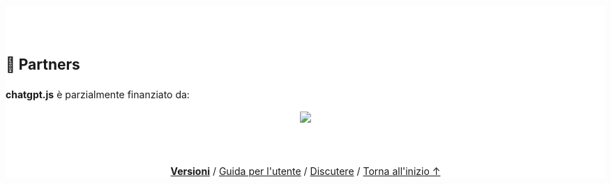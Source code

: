 </div><br>

<img height=8px width="100%" src="https://media.chatgptjs.org/images/separators/gradient-aqua.png?78210a7">

<div id="partners">

## 🤝 Partners

</div>

**chatgpt.js** è parzialmente finanziato da:

<div id="partners-collage" align="center">

<picture>
    <source type="image/png" media="(prefers-color-scheme: dark)" srcset="https://media.chatgptjs.org/images/logos/partners/collage/white.png?3109608">
    <img width=888 src="https://media.chatgptjs.org/images/logos/partners/collage/black.png?3109608">
</picture>

</div>

<br>

<img height=8px width="100%" src="https://media.chatgptjs.org/images/separators/gradient-aqua.png?78210a7">

<div align="center">

**[Versioni](https://github.com/KudoAI/chatgpt.js/releases)** /
[Guida per l'utente](https://github.com/KudoAI/chatgpt.js/blob/v2.9.2/docs/USERGUIDE.md) /
[Discutere](https://github.com/KudoAI/chatgpt.js/discussions) /
<a href="#">Torna all'inizio ↑</a>

</div>
